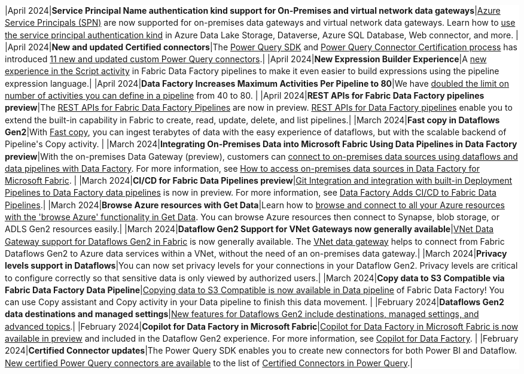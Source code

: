 |April 2024|**Service Principal Name authentication kind support for On-Premises and virtual network data gateways**|[Azure Service Principals (SPN)](https://blog.fabric.microsoft.com/blog/microsoft-fabric-april-2024-update/#post-9613-_Toc164428677) are now supported for on-premises data gateways and virtual network data gateways. Learn how to [use the service principal authentication kind](../data-factory/service-principals.md) in Azure Data Lake Storage, Dataverse, Azure SQL Database, Web connector, and more. |
|April 2024|**New and updated Certified connectors**|The [Power Query SDK](/power-query/power-query-sdk-vs-code) and [Power Query Connector Certification process](/power-query/connector-certification) has introduced [11 new and updated custom Power Query connectors](https://blog.fabric.microsoft.com/blog/microsoft-fabric-april-2024-update?ft=04-2024:date#post-9613-_Toc164428678).|
|April 2024|**New Expression Builder Experience**|A [new experience in the Script activity](https://blog.fabric.microsoft.com/blog/new-easy-to-use-expression-builder-experience-for-fabric-data-factory-pipelines) in Fabric Data Factory pipelines to make it even easier to build expressions using the pipeline expression language.|
|April 2024|**Data Factory Increases Maximum Activities Per Pipeline to 80**|We have [doubled the limit on number of activities you can define in a pipeline](https://blog.fabric.microsoft.com/blog/add-up-to-80-activities-to-your-pipeline) from 40 to 80. |
|April 2024|**REST APIs for Fabric Data Factory pipelines preview**|The [REST APIs for Fabric Data Factory Pipelines](https://blog.fabric.microsoft.com/blog/fabric-data-factory-data-pipelines-rest-apis-now-available) are now in preview. [REST APIs for Data Factory pipelines](../data-factory/pipeline-rest-api-capabilities.md) enable you to extend the built-in capability in Fabric to create, read, update, delete, and list pipelines.|
|March 2024|**Fast copy in Dataflows Gen2**|With [Fast copy](https://blog.fabric.microsoft.com/blog/fast-copy-in-dataflows-gen-2), you can ingest terabytes of data with the easy experience of dataflows, but with the scalable backend of Pipeline's Copy activity. |
|March 2024|**Integrating On-Premises Data into Microsoft Fabric Using Data Pipelines in Data Factory preview**|With the on-premises Data Gateway (preview), customers can [connect to on-premises data sources using dataflows and data pipelines with Data Factory](https://blog.fabric.microsoft.com/blog/integrating-on-premises-data-into-microsoft-fabric-using-data-pipelines-in-data-factory). For more information, see [How to access on-premises data sources in Data Factory for Microsoft Fabric](../data-factory/how-to-access-on-premises-data.md). |
|March 2024|**CI/CD for Fabric Data Pipelines preview**|[Git Integration and integration with built-in Deployment Pipelines to Data Factory data pipelines](../data-factory/cicd-pipelines.md) is now in preview. For more information, see [Data Factory Adds CI/CD to Fabric Data Pipelines](https://blog.fabric.microsoft.com/blog/data-factory-adds-ci-cd-to-fabric-data-pipelines).|
|March 2024|**Browse Azure resources with Get Data**|Learn how to [browse and connect to all your Azure resources with the 'browse Azure' functionality in Get Data](https://blog.fabric.microsoft.com/blog/browse-azure-resources-with-get-data). You can browse Azure resources then connect to Synapse, blob storage, or ADLS Gen2 resources easily.|
|March 2024|**Dataflow Gen2 Support for VNet Gateways now generally available**|[VNet Data Gateway support for Dataflows Gen2 in Fabric](/data-integration/vnet/overview) is now generally available. The [VNet data gateway](https://blog.fabric.microsoft.com/blog/microsoft-fabric-march-2024-update?ft=Monthly-update:category#post-7976-_Toc162004193) helps to connect from Fabric Dataflows Gen2 to Azure data services within a VNet, without the need of an on-premises data gateway.|
|March 2024|**Privacy levels support in Dataflows**|You can now set privacy levels for your connections in your Dataflow Gen2. Privacy levels are critical to configure correctly so that sensitive data is only viewed by authorized users.|
|March 2024|**Copy data to S3 Compatible via Fabric Data Factory Data Pipeline**|[Copying data to S3 Compatible is now available in Data pipeline](https://blog.fabric.microsoft.com/blog/copy-data-to-amazon-s3-amazon-s3-compatible-via-fabric-data-factory-data-pipeline) of Fabric Data Factory! You can use Copy assistant and Copy activity in your Data pipeline to finish this data movement. |
|February 2024|**Dataflows Gen2 data destinations and managed settings**|[New features for Dataflows Gen2 include destinations, managed settings, and advanced topics](https://blog.fabric.microsoft.com/blog/dataflows-gen-2-data-destinations-and-managed-settings).|
|February 2024|**Copilot for Data Factory in Microsoft Fabric**|[Copilot for Data Factory in Microsoft Fabric is now available in preview](https://blog.fabric.microsoft.com/blog/power-bi-february-2024-feature-summary-v2?ft=Monthly-update:category#post-7419-_Toc158297034) and included in the Dataflow Gen2 experience. For more information, see [Copilot for Data Factory](copilot-fabric-data-factory.md). |
|February 2024|**Certified Connector updates**|The Power Query SDK enables you to create new connectors for both Power BI and Dataflow. [New certified Power Query connectors are available](https://blog.fabric.microsoft.com/blog/power-bi-february-2024-feature-summary-v2?ft=Monthly-update:category#post-7419-_Toc158297037) to the list of [Certified Connectors in Power Query](/power-query/connectors/).|